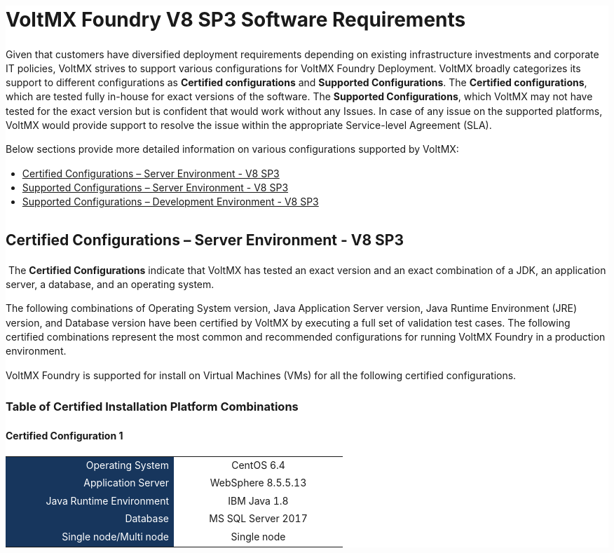 ﻿  

VoltMX Foundry V8 SP3 Software Requirements
========================================

Given that customers have diversified deployment requirements depending on existing infrastructure investments and corporate IT policies, VoltMX strives to support various configurations for VoltMX Foundry Deployment. VoltMX broadly categorizes its support to different configurations as **Certified configurations** and **Supported Configurations**. The **Certified configurations**, which are tested fully in-house for exact versions of the software. The **Supported Configurations**, which VoltMX may not have tested for the exact version but is confident that would work without any Issues. In case of any issue on the supported platforms, VoltMX would provide support to resolve the issue within the appropriate Service-level Agreement (SLA).

Below sections provide more detailed information on various configurations supported by VoltMX:

*   [Certified Configurations – Server Environment - V8 SP3](#certified-configurations-server-environment-v8-sp3)
*   [Supported Configurations – Server Environment - V8 SP3](Supported_Config_Server_EnvSP3.md)
*   [Supported Configurations – Development Environment - V8 SP3](Supported_Config_Dev_EnvSP3.md)

Certified Configurations – Server Environment - V8 SP3
------------------------------------------------------

 The **Certified Configurations** indicate that VoltMX has tested an exact version and an exact combination of a JDK, an application server, a database, and an operating system.

The following combinations of Operating System version, Java Application Server version, Java Runtime Environment (JRE) version, and Database version have been certified by VoltMX by executing a full set of validation test cases. The following certified combinations represent the most common and recommended configurations for running VoltMX Foundry in a production environment.

VoltMX Foundry is supported for install on Virtual Machines (VMs) for all the following certified configurations.

### Table of Certified Installation Platform Combinations

#### Certified Configuration 1

<table style="mc-table-style: url('Resources/TableStyles/maintree.css');margin-left: 0;margin-right: auto;" class="TableStyle-maintree" cellspacing="0"><colgroup><col class="TableStyle-maintree-Column-Column1" style="width: 240px;"> <col class="TableStyle-maintree-Column-Column1" style="width: 241px;"></colgroup><tbody><tr class="TableStyle-maintree-Body-Body1"><td class="TableStyle-maintree-BodyE-Column1-Body1" style="background-color: #17365d;color: #ffffff;text-align: right;font-weight: normal;">Operating System</td><td class="TableStyle-maintree-BodyD-Column1-Body1" style="text-align: center;">CentOS 6.4</td></tr><tr class="TableStyle-maintree-Body-Body2"><td class="TableStyle-maintree-BodyE-Column1-Body2" style="background-color: #17365d;color: #ffffff;text-align: right;font-weight: normal;">Application Server</td><td class="TableStyle-maintree-BodyD-Column1-Body2" style="text-align: center;">WebSphere 8.5.5.13</td></tr><tr class="TableStyle-maintree-Body-Body1" madcap:pattern="1"><td class="TableStyle-maintree-BodyE-Column1-Body1" style="background-color: #17365d;color: #ffffff;text-align: right;font-weight: normal;">Java Runtime Environment</td><td class="TableStyle-maintree-BodyD-Column1-Body1" style="text-align: center;">IBM Java 1.8</td></tr><tr class="TableStyle-maintree-Body-Body2" madcap:pattern="3"><td class="TableStyle-maintree-BodyE-Column1-Body2" style="background-color: #17365d;color: #ffffff;text-align: right;font-weight: normal;">Database</td><td class="TableStyle-maintree-BodyD-Column1-Body2" style="text-align: center;">MS SQL Server 2017</td></tr><tr class="TableStyle-maintree-Body-Body2" madcap:pattern="3"><td class="TableStyle-maintree-BodyB-Column1-Body2" style="background-color: #17365d;color: #ffffff;text-align: right;font-weight: normal;">Single node/Multi node</td><td class="TableStyle-maintree-BodyA-Column1-Body2" style="text-align: center;">Single node</td></tr></tbody></table>
